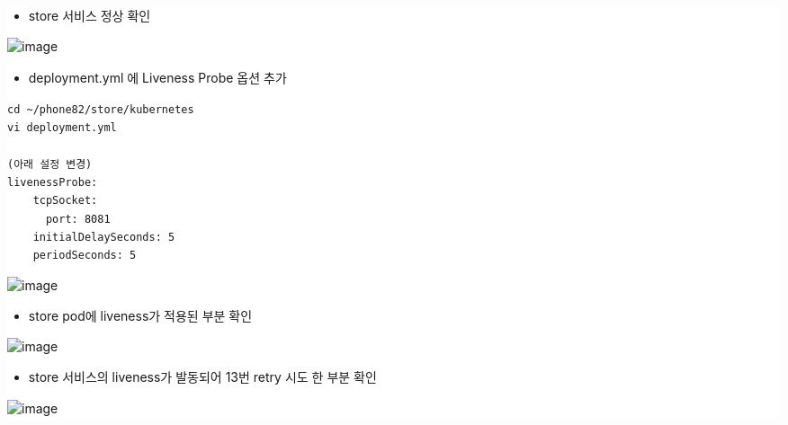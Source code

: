 - store 서비스 정상 확인

![image](https://user-images.githubusercontent.com/27958588/98096336-fb1cd880-1ece-11eb-9b99-3d704cd55fd2.jpg)


- deployment.yml 에 Liveness Probe 옵션 추가
```
cd ~/phone82/store/kubernetes
vi deployment.yml

(아래 설정 변경)
livenessProbe:
	tcpSocket:
	  port: 8081
	initialDelaySeconds: 5
	periodSeconds: 5
```
![image](https://user-images.githubusercontent.com/27958588/98096375-0839c780-1ecf-11eb-85fb-00e8252aa84a.jpg)

- store pod에 liveness가 적용된 부분 확인

![image](https://user-images.githubusercontent.com/27958588/98096393-0a9c2180-1ecf-11eb-8ac5-f6048160961d.jpg)

- store 서비스의 liveness가 발동되어 13번 retry 시도 한 부분 확인

![image](https://user-images.githubusercontent.com/27958588/98096461-20a9e200-1ecf-11eb-8b02-364162baa355.jpg)

